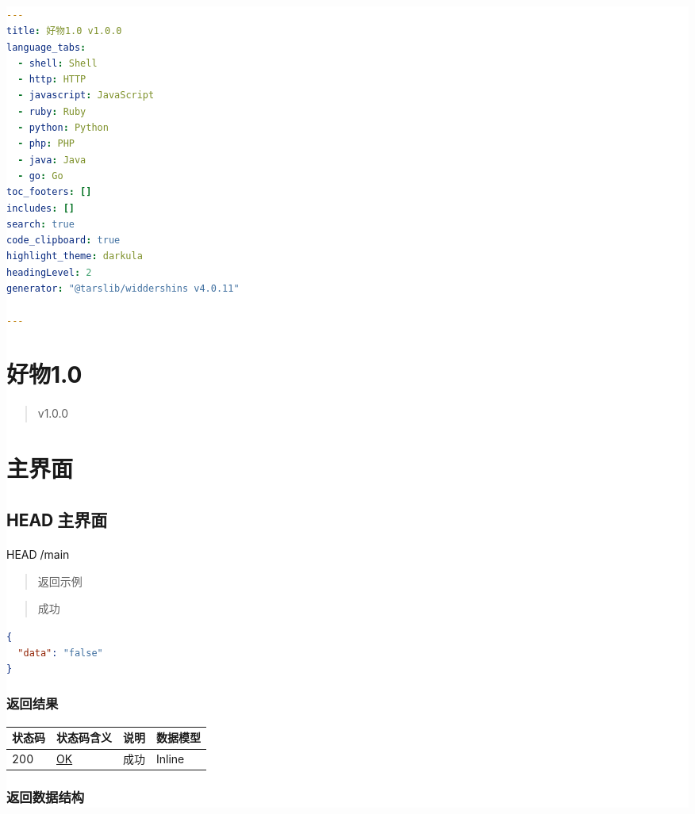 ```yaml
---
title: 好物1.0 v1.0.0
language_tabs:
  - shell: Shell
  - http: HTTP
  - javascript: JavaScript
  - ruby: Ruby
  - python: Python
  - php: PHP
  - java: Java
  - go: Go
toc_footers: []
includes: []
search: true
code_clipboard: true
highlight_theme: darkula
headingLevel: 2
generator: "@tarslib/widdershins v4.0.11"

---
```


# 好物1.0

> v1.0.0

# 主界面

## HEAD 主界面

HEAD /main

> 返回示例

> 成功

```json
{
  "data": "false"
}
```

### 返回结果

|状态码|状态码含义|说明|数据模型|
|---|---|---|---|
|200|[OK](https://tools.ietf.org/html/rfc7231#section-6.3.1)|成功|Inline|

### 返回数据结构
